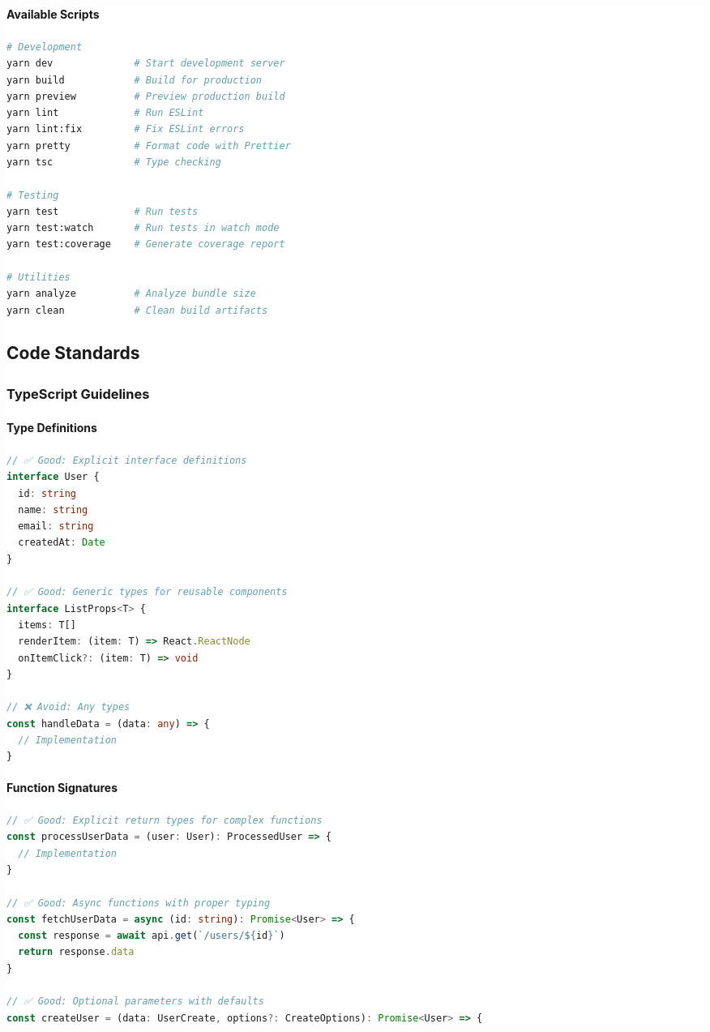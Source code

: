 #### Available Scripts
```bash
# Development
yarn dev              # Start development server
yarn build            # Build for production
yarn preview          # Preview production build
yarn lint             # Run ESLint
yarn lint:fix         # Fix ESLint errors
yarn pretty           # Format code with Prettier
yarn tsc              # Type checking

# Testing
yarn test             # Run tests
yarn test:watch       # Run tests in watch mode
yarn test:coverage    # Generate coverage report

# Utilities
yarn analyze          # Analyze bundle size
yarn clean            # Clean build artifacts
```

## Code Standards

### TypeScript Guidelines

#### Type Definitions
```typescript
// ✅ Good: Explicit interface definitions
interface User {
  id: string
  name: string
  email: string
  createdAt: Date
}

// ✅ Good: Generic types for reusable components
interface ListProps<T> {
  items: T[]
  renderItem: (item: T) => React.ReactNode
  onItemClick?: (item: T) => void
}

// ❌ Avoid: Any types
const handleData = (data: any) => {
  // Implementation
}
```

#### Function Signatures
```typescript
// ✅ Good: Explicit return types for complex functions
const processUserData = (user: User): ProcessedUser => {
  // Implementation
}

// ✅ Good: Async functions with proper typing
const fetchUserData = async (id: string): Promise<User> => {
  const response = await api.get(`/users/${id}`)
  return response.data
}

// ✅ Good: Optional parameters with defaults
const createUser = (data: UserCreate, options?: CreateOptions): Promise<User> => {
```